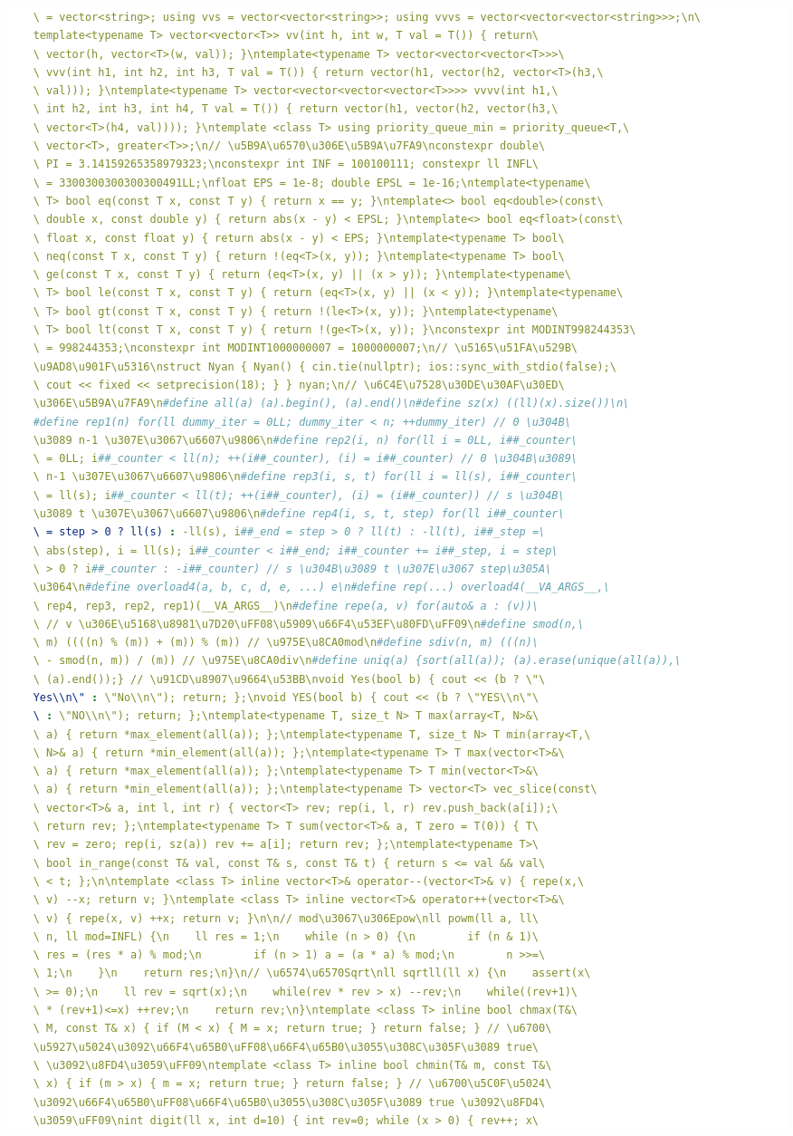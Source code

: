 ```yaml
    \ = vector<string>; using vvs = vector<vector<string>>; using vvvs = vector<vector<vector<string>>>;\n\
    template<typename T> vector<vector<T>> vv(int h, int w, T val = T()) { return\
    \ vector(h, vector<T>(w, val)); }\ntemplate<typename T> vector<vector<vector<T>>>\
    \ vvv(int h1, int h2, int h3, T val = T()) { return vector(h1, vector(h2, vector<T>(h3,\
    \ val))); }\ntemplate<typename T> vector<vector<vector<vector<T>>>> vvvv(int h1,\
    \ int h2, int h3, int h4, T val = T()) { return vector(h1, vector(h2, vector(h3,\
    \ vector<T>(h4, val)))); }\ntemplate <class T> using priority_queue_min = priority_queue<T,\
    \ vector<T>, greater<T>>;\n// \u5B9A\u6570\u306E\u5B9A\u7FA9\nconstexpr double\
    \ PI = 3.14159265358979323;\nconstexpr int INF = 100100111; constexpr ll INFL\
    \ = 3300300300300300491LL;\nfloat EPS = 1e-8; double EPSL = 1e-16;\ntemplate<typename\
    \ T> bool eq(const T x, const T y) { return x == y; }\ntemplate<> bool eq<double>(const\
    \ double x, const double y) { return abs(x - y) < EPSL; }\ntemplate<> bool eq<float>(const\
    \ float x, const float y) { return abs(x - y) < EPS; }\ntemplate<typename T> bool\
    \ neq(const T x, const T y) { return !(eq<T>(x, y)); }\ntemplate<typename T> bool\
    \ ge(const T x, const T y) { return (eq<T>(x, y) || (x > y)); }\ntemplate<typename\
    \ T> bool le(const T x, const T y) { return (eq<T>(x, y) || (x < y)); }\ntemplate<typename\
    \ T> bool gt(const T x, const T y) { return !(le<T>(x, y)); }\ntemplate<typename\
    \ T> bool lt(const T x, const T y) { return !(ge<T>(x, y)); }\nconstexpr int MODINT998244353\
    \ = 998244353;\nconstexpr int MODINT1000000007 = 1000000007;\n// \u5165\u51FA\u529B\
    \u9AD8\u901F\u5316\nstruct Nyan { Nyan() { cin.tie(nullptr); ios::sync_with_stdio(false);\
    \ cout << fixed << setprecision(18); } } nyan;\n// \u6C4E\u7528\u30DE\u30AF\u30ED\
    \u306E\u5B9A\u7FA9\n#define all(a) (a).begin(), (a).end()\n#define sz(x) ((ll)(x).size())\n\
    #define rep1(n) for(ll dummy_iter = 0LL; dummy_iter < n; ++dummy_iter) // 0 \u304B\
    \u3089 n-1 \u307E\u3067\u6607\u9806\n#define rep2(i, n) for(ll i = 0LL, i##_counter\
    \ = 0LL; i##_counter < ll(n); ++(i##_counter), (i) = i##_counter) // 0 \u304B\u3089\
    \ n-1 \u307E\u3067\u6607\u9806\n#define rep3(i, s, t) for(ll i = ll(s), i##_counter\
    \ = ll(s); i##_counter < ll(t); ++(i##_counter), (i) = (i##_counter)) // s \u304B\
    \u3089 t \u307E\u3067\u6607\u9806\n#define rep4(i, s, t, step) for(ll i##_counter\
    \ = step > 0 ? ll(s) : -ll(s), i##_end = step > 0 ? ll(t) : -ll(t), i##_step =\
    \ abs(step), i = ll(s); i##_counter < i##_end; i##_counter += i##_step, i = step\
    \ > 0 ? i##_counter : -i##_counter) // s \u304B\u3089 t \u307E\u3067 step\u305A\
    \u3064\n#define overload4(a, b, c, d, e, ...) e\n#define rep(...) overload4(__VA_ARGS__,\
    \ rep4, rep3, rep2, rep1)(__VA_ARGS__)\n#define repe(a, v) for(auto& a : (v))\
    \ // v \u306E\u5168\u8981\u7D20\uFF08\u5909\u66F4\u53EF\u80FD\uFF09\n#define smod(n,\
    \ m) ((((n) % (m)) + (m)) % (m)) // \u975E\u8CA0mod\n#define sdiv(n, m) (((n)\
    \ - smod(n, m)) / (m)) // \u975E\u8CA0div\n#define uniq(a) {sort(all(a)); (a).erase(unique(all(a)),\
    \ (a).end());} // \u91CD\u8907\u9664\u53BB\nvoid Yes(bool b) { cout << (b ? \"\
    Yes\\n\" : \"No\\n\"); return; };\nvoid YES(bool b) { cout << (b ? \"YES\\n\"\
    \ : \"NO\\n\"); return; };\ntemplate<typename T, size_t N> T max(array<T, N>&\
    \ a) { return *max_element(all(a)); };\ntemplate<typename T, size_t N> T min(array<T,\
    \ N>& a) { return *min_element(all(a)); };\ntemplate<typename T> T max(vector<T>&\
    \ a) { return *max_element(all(a)); };\ntemplate<typename T> T min(vector<T>&\
    \ a) { return *min_element(all(a)); };\ntemplate<typename T> vector<T> vec_slice(const\
    \ vector<T>& a, int l, int r) { vector<T> rev; rep(i, l, r) rev.push_back(a[i]);\
    \ return rev; };\ntemplate<typename T> T sum(vector<T>& a, T zero = T(0)) { T\
    \ rev = zero; rep(i, sz(a)) rev += a[i]; return rev; };\ntemplate<typename T>\
    \ bool in_range(const T& val, const T& s, const T& t) { return s <= val && val\
    \ < t; };\n\ntemplate <class T> inline vector<T>& operator--(vector<T>& v) { repe(x,\
    \ v) --x; return v; }\ntemplate <class T> inline vector<T>& operator++(vector<T>&\
    \ v) { repe(x, v) ++x; return v; }\n\n// mod\u3067\u306Epow\nll powm(ll a, ll\
    \ n, ll mod=INFL) {\n    ll res = 1;\n    while (n > 0) {\n        if (n & 1)\
    \ res = (res * a) % mod;\n        if (n > 1) a = (a * a) % mod;\n        n >>=\
    \ 1;\n    }\n    return res;\n}\n// \u6574\u6570Sqrt\nll sqrtll(ll x) {\n    assert(x\
    \ >= 0);\n    ll rev = sqrt(x);\n    while(rev * rev > x) --rev;\n    while((rev+1)\
    \ * (rev+1)<=x) ++rev;\n    return rev;\n}\ntemplate <class T> inline bool chmax(T&\
    \ M, const T& x) { if (M < x) { M = x; return true; } return false; } // \u6700\
    \u5927\u5024\u3092\u66F4\u65B0\uFF08\u66F4\u65B0\u3055\u308C\u305F\u3089 true\
    \ \u3092\u8FD4\u3059\uFF09\ntemplate <class T> inline bool chmin(T& m, const T&\
    \ x) { if (m > x) { m = x; return true; } return false; } // \u6700\u5C0F\u5024\
    \u3092\u66F4\u65B0\uFF08\u66F4\u65B0\u3055\u308C\u305F\u3089 true \u3092\u8FD4\
    \u3059\uFF09\nint digit(ll x, int d=10) { int rev=0; while (x > 0) { rev++; x\
```